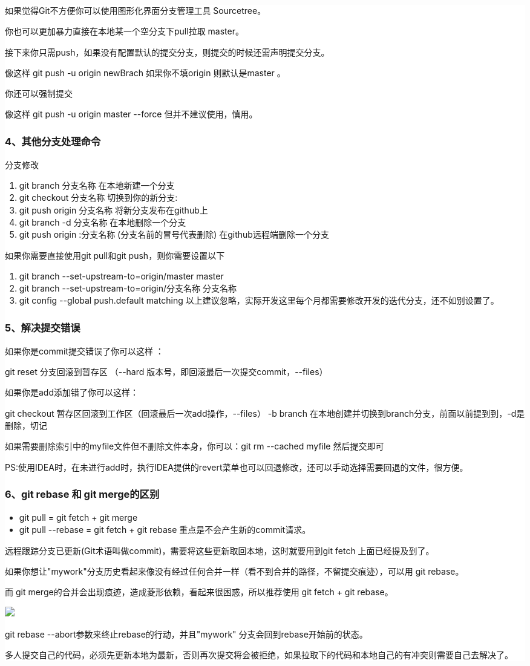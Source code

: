 如果觉得Git不方便你可以使用图形化界面分支管理工具 Sourcetree。

你也可以更加暴力直接在本地某一个空分支下pull拉取 master。

接下来你只需push，如果没有配置默认的提交分支，则提交的时候还需声明提交分支。

像这样 git push -u  origin newBrach 如果你不填origin 则默认是master 。

你还可以强制提交

像这样 git push -u origin master --force 但并不建议使用，慎用。


### 4、其他分支处理命令

分支修改

1. git branch 分支名称 在本地新建一个分支
2. git checkout 分支名称 切换到你的新分支:
3. git push origin 分支名称 将新分支发布在github上
4. git branch -d 分支名称 在本地删除一个分支
5. git push origin :分支名称   (分支名前的冒号代表删除) 在github远程端删除一个分支

如果你需要直接使用git pull和git push，则你需要设置以下

1. git branch --set-upstream-to=origin/master master 
2. git branch --set-upstream-to=origin/分支名称 分支名称
3. git config --global push.default matching
以上建议忽略，实际开发这里每个月都需要修改开发的迭代分支，还不如别设置了。

### 5、解决提交错误

如果你是commit提交错误了你可以这样 ：

git reset 分支回滚到暂存区 （--hard 版本号，即回滚最后一次提交commit，--files）

如果你是add添加错了你可以这样：

git checkout 暂存区回滚到工作区（回滚最后一次add操作，--files） -b branch  在本地创建并切换到branch分支，前面以前提到到，-d是删除，切记

如果需要删除索引中的myfile文件但不删除文件本身，你可以：git rm --cached myfile 然后提交即可

PS:使用IDEA时，在未进行add时，执行IDEA提供的revert菜单也可以回退修改，还可以手动选择需要回退的文件，很方便。


### 6、git rebase 和 git merge的区别

* git pull = git fetch + git merge
* git pull --rebase = git fetch + git rebase 重点是不会产生新的commit请求。

远程跟踪分支已更新(Git术语叫做commit)，需要将这些更新取回本地，这时就要用到git fetch 上面已经提及到了。

如果你想让"mywork"分支历史看起来像没有经过任何合并一样（看不到合并的路径，不留提交痕迹），可以用 git rebase。

而 git merge的合并会出现痕迹，造成菱形依赖，看起来很困惑，所以推荐使用 git fetch + git rebase。

![](https://github.com/jxnu-liguobin/cs-summary-reflection/blob/master/src/main/java/cn/edu/jxnu/practice/picture/git%20rebase.png)

git rebase --abort参数来终止rebase的行动，并且"mywork" 分支会回到rebase开始前的状态。

多人提交自己的代码，必须先更新本地为最新，否则再次提交将会被拒绝，如果拉取下的代码和本地自己的有冲突则需要自己去解决了。
